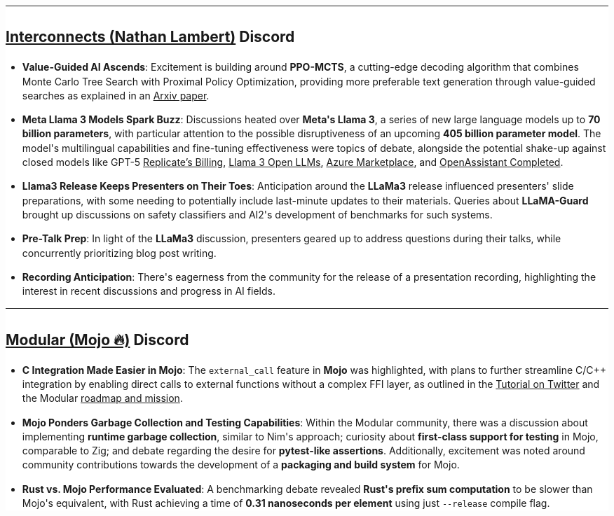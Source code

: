 

---



## [Interconnects (Nathan Lambert)](https://discord.com/channels/1179127597926469703) Discord

- **Value-Guided AI Ascends**: Excitement is building around **PPO-MCTS**, a cutting-edge decoding algorithm that combines Monte Carlo Tree Search with Proximal Policy Optimization, providing more preferable text generation through value-guided searches as explained in an [Arxiv paper](https://arxiv.org/abs/2309.15028).

- **Meta Llama 3 Models Spark Buzz**: Discussions heated over **Meta's Llama 3**, a series of new large language models up to **70 billion parameters**, with particular attention to the possible disruptiveness of an upcoming **405 billion parameter model**. The model's multilingual capabilities and fine-tuning effectiveness were topics of debate, alongside the potential shake-up against closed models like GPT-5 [Replicate’s Billing](https://replicate.com/docs/billing), [Llama 3 Open LLMs](https://www.interconnects.ai/p/llama-3-and-scaling-open-llms), [Azure Marketplace](https://azuremarketplace.microsoft.com/en-US/marketplace/apps/metagenai.meta-llama-3-8b-chat-offer), and [OpenAssistant Completed](https://www.youtube.com/watch?v=gqtmUHhaplo).

- **Llama3 Release Keeps Presenters on Their Toes**: Anticipation around the **LLaMa3** release influenced presenters' slide preparations, with some needing to potentially include last-minute updates to their materials. Queries about **LLaMA-Guard** brought up discussions on safety classifiers and AI2's development of benchmarks for such systems.

- **Pre-Talk Prep**: In light of the **LLaMa3** discussion, presenters geared up to address questions during their talks, while concurrently prioritizing blog post writing.

- **Recording Anticipation**: There's eagerness from the community for the release of a presentation recording, highlighting the interest in recent discussions and progress in AI fields.



---



## [Modular (Mojo 🔥)](https://discord.com/channels/1087530497313357884) Discord

- **C Integration Made Easier in Mojo**: The `external_call` feature in **Mojo** was highlighted, with plans to further streamline C/C++ integration by enabling direct calls to external functions without a complex FFI layer, as outlined in the [Tutorial on Twitter](https://twitter.com/Modular/status/1779913837216719118) and the Modular [roadmap and mission](https://docs.modular.com/mojo/roadmap#cc-interop).
  
- **Mojo Ponders Garbage Collection and Testing Capabilities**: Within the Modular community, there was a discussion about implementing **runtime garbage collection**, similar to Nim's approach; curiosity about **first-class support for testing** in Mojo, comparable to Zig; and debate regarding the desire for **pytest-like assertions**. Additionally, excitement was noted around community contributions towards the development of a **packaging and build system** for Mojo.

- **Rust vs. Mojo Performance Evaluated**: A benchmarking debate revealed **Rust's prefix sum computation** to be slower than Mojo's equivalent, with Rust achieving a time of **0.31 nanoseconds per element** using just `--release` compile flag.
